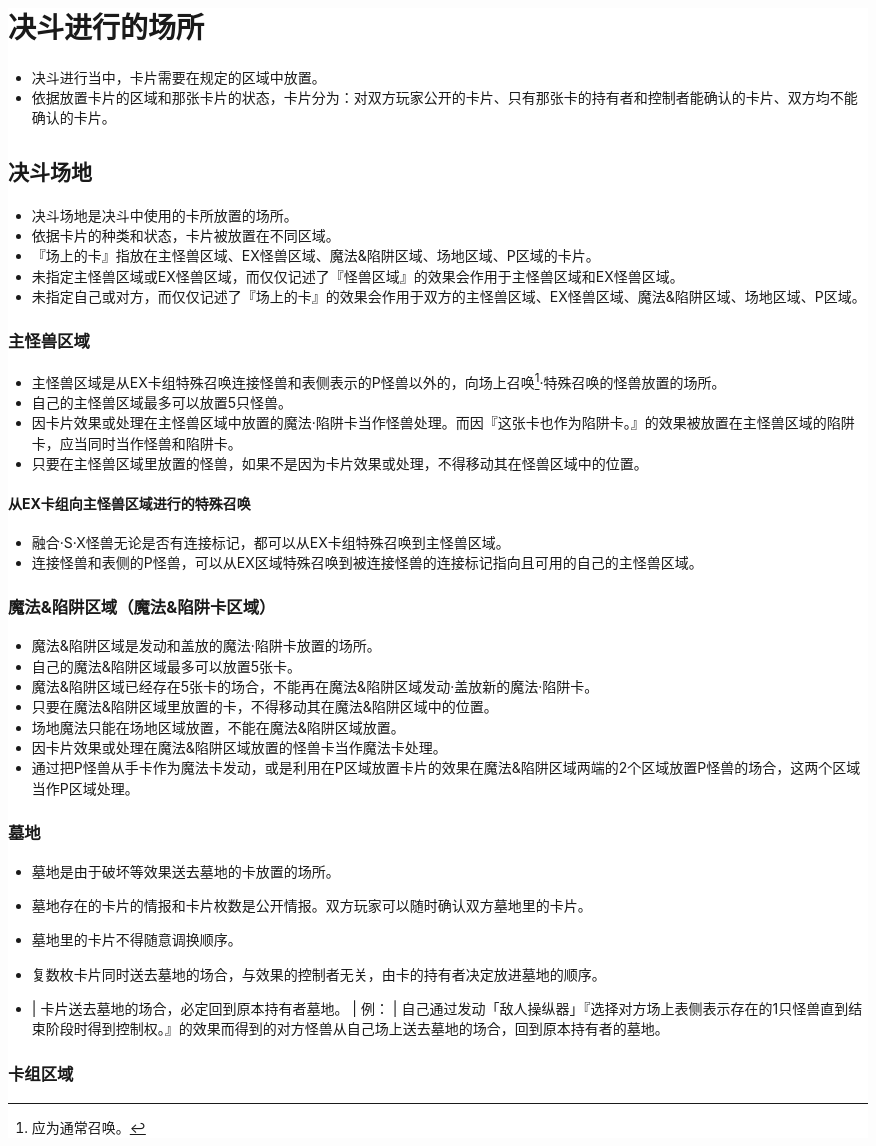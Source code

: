 # 决斗进行的场所

-   决斗进行当中，卡片需要在规定的区域中放置。
-   依据放置卡片的区域和那张卡片的状态，卡片分为：对双方玩家公开的卡片、只有那张卡的持有者和控制者能确认的卡片、双方均不能确认的卡片。

## 决斗场地

-   决斗场地是决斗中使用的卡所放置的场所。
-   依据卡片的种类和状态，卡片被放置在不同区域。
-   『场上的卡』指放在主怪兽区域、EX怪兽区域、魔法&陷阱区域、场地区域、P区域的卡片。
-   未指定主怪兽区域或EX怪兽区域，而仅仅记述了『怪兽区域』的效果会作用于主怪兽区域和EX怪兽区域。
-   未指定自己或对方，而仅仅记述了『场上的卡』的效果会作用于双方的主怪兽区域、EX怪兽区域、魔法&陷阱区域、场地区域、P区域。

### 主怪兽区域

-   主怪兽区域是从EX卡组特殊召唤连接怪兽和表侧表示的P怪兽以外的，向场上召唤[^1]·特殊召唤的怪兽放置的场所。
-   自己的主怪兽区域最多可以放置5只怪兽。
-   因卡片效果或处理在主怪兽区域中放置的魔法·陷阱卡当作怪兽处理。而因『这张卡也作为陷阱卡。』的效果被放置在主怪兽区域的陷阱卡，应当同时当作怪兽和陷阱卡。
-   只要在主怪兽区域里放置的怪兽，如果不是因为卡片效果或处理，不得移动其在怪兽区域中的位置。

#### 从EX卡组向主怪兽区域进行的特殊召唤

-   融合·S·X怪兽无论是否有连接标记，都可以从EX卡组特殊召唤到主怪兽区域。
-   连接怪兽和表侧的P怪兽，可以从EX区域特殊召唤到被连接怪兽的连接标记指向且可用的自己的主怪兽区域。

### 魔法&陷阱区域（魔法&陷阱卡区域）

-   魔法&陷阱区域是发动和盖放的魔法·陷阱卡放置的场所。
-   自己的魔法&陷阱区域最多可以放置5张卡。
-   魔法&陷阱区域已经存在5张卡的场合，不能再在魔法&陷阱区域发动·盖放新的魔法·陷阱卡。
-   只要在魔法&陷阱区域里放置的卡，不得移动其在魔法&陷阱区域中的位置。
-   场地魔法只能在场地区域放置，不能在魔法&陷阱区域放置。
-   因卡片效果或处理在魔法&陷阱区域放置的怪兽卡当作魔法卡处理。
-   通过把P怪兽从手卡作为魔法卡发动，或是利用在P区域放置卡片的效果在魔法&陷阱区域两端的2个区域放置P怪兽的场合，这两个区域当作P区域处理。

### 墓地

-   墓地是由于破坏等效果送去墓地的卡放置的场所。

-   墓地存在的卡片的情报和卡片枚数是公开情报。双方玩家可以随时确认双方墓地里的卡片。

-   墓地里的卡片不得随意调换顺序。

-   复数枚卡片同时送去墓地的场合，与效果的控制者无关，由卡的持有者决定放进墓地的顺序。

-   | 卡片送去墓地的场合，必定回到原本持有者墓地。
    | 例：
    | 自己通过发动「敌人操纵器」『选择对方场上表侧表示存在的1只怪兽直到结束阶段时得到控制权。』的效果而得到的对方怪兽从自己场上送去墓地的场合，回到原本持有者的墓地。

### 卡组区域


[^1]: 应为通常召唤。
[^2]: 应为我方。
